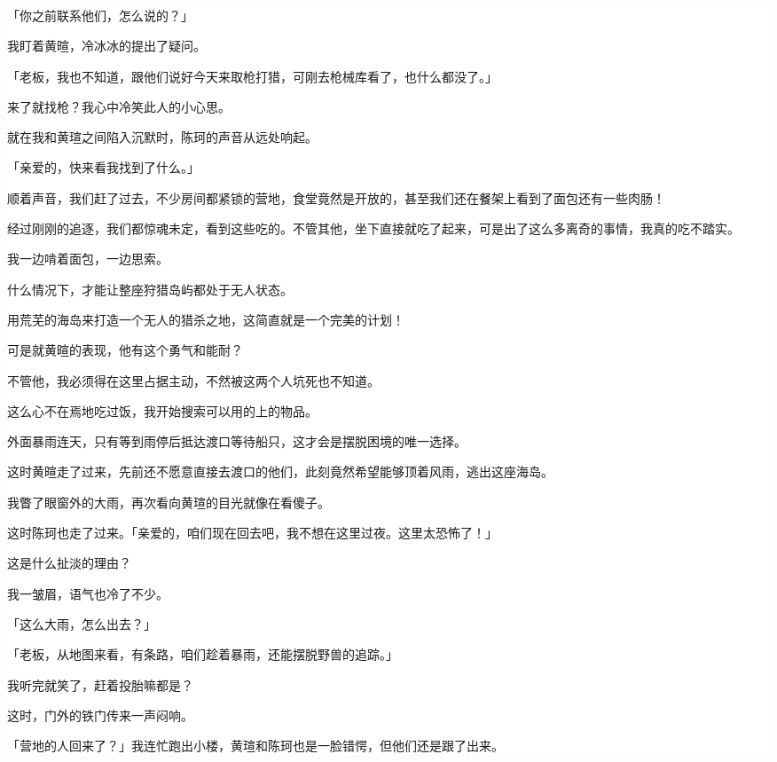 「你之前联系他们，怎么说的？」


我盯着黄暄，冷冰冰的提出了疑问。


「老板，我也不知道，跟他们说好今天来取枪打猎，可刚去枪械库看了，也什么都没了。」


来了就找枪？我心中冷笑此人的小心思。


就在我和黄瑄之间陷入沉默时，陈珂的声音从远处响起。


「亲爱的，快来看我找到了什么。」


顺着声音，我们赶了过去，不少房间都紧锁的营地，食堂竟然是开放的，甚至我们还在餐架上看到了面包还有一些肉肠！


经过刚刚的追逐，我们都惊魂未定，看到这些吃的。不管其他，坐下直接就吃了起来，可是出了这么多离奇的事情，我真的吃不踏实。


我一边啃着面包，一边思索。


什么情况下，才能让整座狩猎岛屿都处于无人状态。


用荒芜的海岛来打造一个无人的猎杀之地，这简直就是一个完美的计划！


可是就黄暄的表现，他有这个勇气和能耐？


不管他，我必须得在这里占据主动，不然被这两个人坑死也不知道。


这么心不在焉地吃过饭，我开始搜索可以用的上的物品。


外面暴雨连天，只有等到雨停后抵达渡口等待船只，这才会是摆脱困境的唯一选择。


这时黄暄走了过来，先前还不愿意直接去渡口的他们，此刻竟然希望能够顶着风雨，逃出这座海岛。


我瞥了眼窗外的大雨，再次看向黄瑄的目光就像在看傻子。


这时陈珂也走了过来。「亲爱的，咱们现在回去吧，我不想在这里过夜。这里太恐怖了！」


这是什么扯淡的理由？


我一皱眉，语气也冷了不少。


「这么大雨，怎么出去？」


「老板，从地图来看，有条路，咱们趁着暴雨，还能摆脱野兽的追踪。」


我听完就笑了，赶着投胎嘛都是？


这时，门外的铁门传来一声闷响。


「营地的人回来了？」我连忙跑出小楼，黄瑄和陈珂也是一脸错愕，但他们还是跟了出来。
